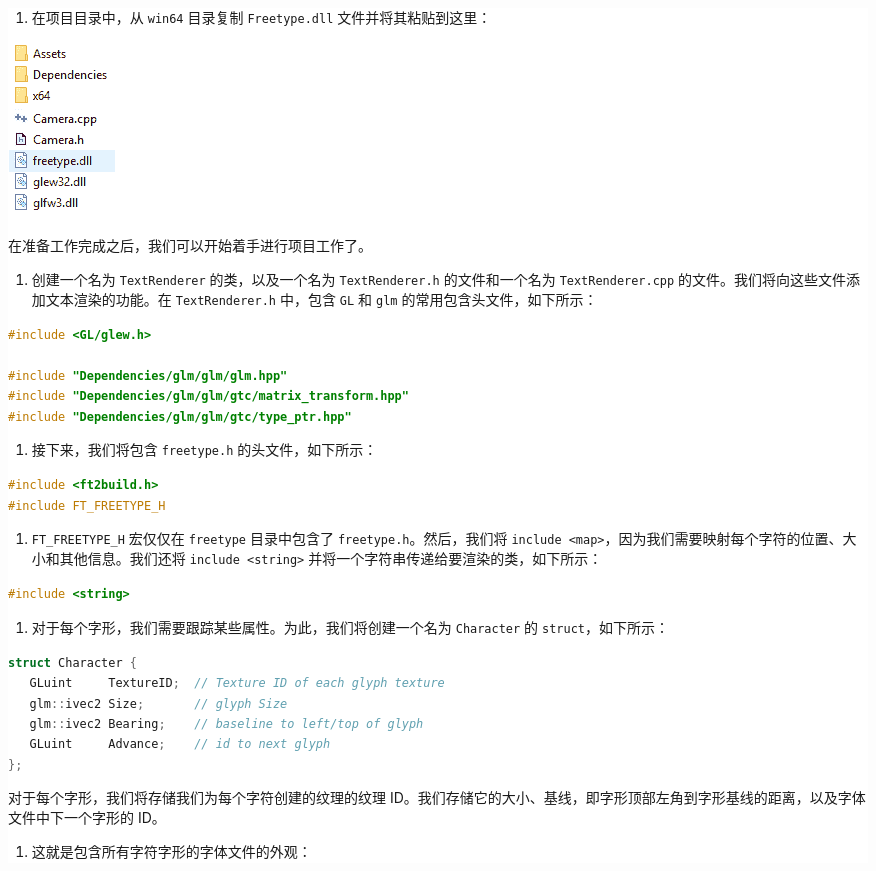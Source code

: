 1.  在项目目录中，从 `win64` 目录复制 `Freetype.dll` 文件并将其粘贴到这里：

![图片](img/2c29c11e-af9c-4aa1-a429-2e7802f3d41f.png)

在准备工作完成之后，我们可以开始着手进行项目工作了。

1.  创建一个名为 `TextRenderer` 的类，以及一个名为 `TextRenderer.h` 的文件和一个名为 `TextRenderer.cpp` 的文件。我们将向这些文件添加文本渲染的功能。在 `TextRenderer.h` 中，包含 `GL` 和 `glm` 的常用包含头文件，如下所示：

```cpp
#include <GL/glew.h> 

#include "Dependencies/glm/glm/glm.hpp" 
#include "Dependencies/glm/glm/gtc/matrix_transform.hpp" 
#include "Dependencies/glm/glm/gtc/type_ptr.hpp"
```

1.  接下来，我们将包含 `freetype.h` 的头文件，如下所示：

```cpp
#include <ft2build.h> 
#include FT_FREETYPE_H    
```

1.  `FT_FREETYPE_H` 宏仅仅在 `freetype` 目录中包含了 `freetype.h`。然后，我们将 `include <map>`，因为我们需要映射每个字符的位置、大小和其他信息。我们还将 `include <string>` 并将一个字符串传递给要渲染的类，如下所示：

```cpp
#include <string> 
```

1.  对于每个字形，我们需要跟踪某些属性。为此，我们将创建一个名为 `Character` 的 `struct`，如下所示：

```cpp
struct Character { 
   GLuint     TextureID;  // Texture ID of each glyph texture 
   glm::ivec2 Size;       // glyph Size 
   glm::ivec2 Bearing;    // baseline to left/top of glyph 
   GLuint     Advance;    // id to next glyph 
}; 

```

对于每个字形，我们将存储我们为每个字符创建的纹理的纹理 ID。我们存储它的大小、基线，即字形顶部左角到字形基线的距离，以及字体文件中下一个字形的 ID。

1.  这就是包含所有字符字形的字体文件的外观：
